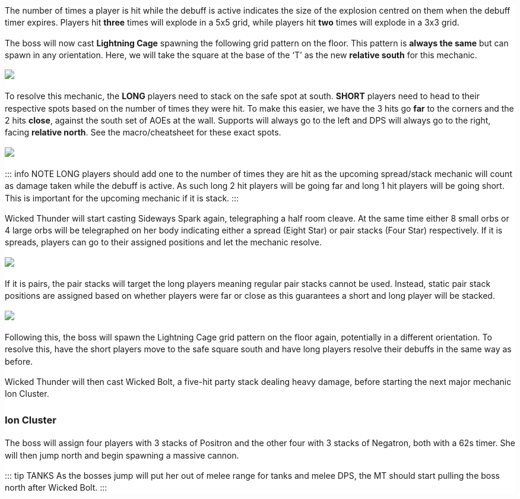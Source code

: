 The number of times a player is hit while the debuff is active indicates the size of the explosion centred on them when the debuff timer expires. Players hit **three** times will explode in a 5x5 grid, while players hit **two** times will explode in a 3x3 grid. 

The boss will now cast **Lightning Cage** spawning the following grid pattern on the floor. This pattern is **always the same** but can spawn in any orientation. Here, we will take the square at the base of the ‘T’ as the new **relative south** for this mechanic. 

![](/images/m4s-ee2.webp)

To resolve this mechanic, the **LONG** players need to stack on the safe spot at south. **SHORT** players need to head to their respective spots based on the number of times they were hit. To make this easier, we have the 3 hits go **far** to the corners and the 2 hits **close**, against the south set of AOEs at the wall. Supports will always go to the left and DPS will always go to the right, facing **relative north**. See the macro/cheatsheet for these exact spots.

![](/images/m4s-dogs.webp)

::: info NOTE
LONG players should add one to the number of times they are hit as the upcoming spread/stack mechanic will count as damage taken while the debuff is active. As such long 2 hit players will be going far and long 1 hit players will be going short. This is important for the upcoming mechanic if it is stack.
:::

Wicked Thunder will start casting Sideways Spark again, telegraphing a half room cleave. At the same time either 8 small orbs or 4 large orbs will be telegraphed on her body indicating either a spread (Eight Star) or pair stacks (Four Star) respectively. If it is spreads, players can go to their assigned positions and let the mechanic resolve.

![](/images/m4s-ee2spread.webp)

If it is pairs, the pair stacks will target the long players meaning regular pair stacks cannot be used. Instead, static pair stack positions are assigned based on whether players were far or close as this guarantees a short and long player will be stacked. 

![](/images/m4s-ee2pairs.webp)

Following this, the boss will spawn the Lightning Cage grid pattern on the floor again, potentially in a different orientation. To resolve this, have the short players move to the safe square south and have long players resolve their debuffs in the same way as before. 

Wicked Thunder will then cast Wicked Bolt, a five-hit party stack dealing heavy damage, before starting the next major mechanic Ion Cluster.  

### Ion Cluster
The boss will assign four players with 3 stacks of Positron and the other four with 3 stacks of Negatron, both with a 62s timer. She will then jump north and begin spawning a massive cannon. 

::: tip TANKS
As the bosses jump will put her out of melee range for tanks and melee DPS, the MT should start pulling the boss north after Wicked Bolt.
:::
